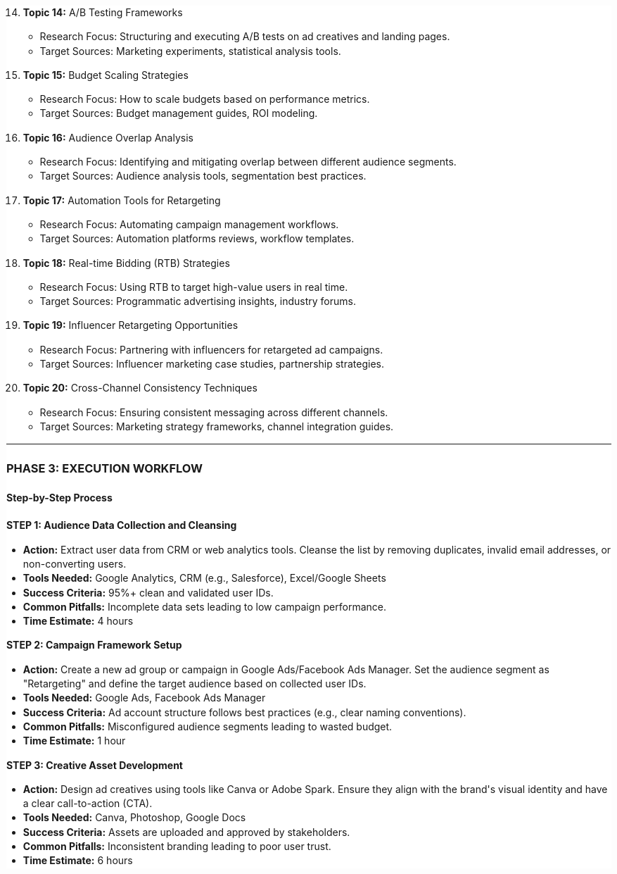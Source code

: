 14. **Topic 14:** A/B Testing Frameworks
    - Research Focus: Structuring and executing A/B tests on ad creatives and landing pages.
    - Target Sources: Marketing experiments, statistical analysis tools.

15. **Topic 15:** Budget Scaling Strategies
    - Research Focus: How to scale budgets based on performance metrics.
    - Target Sources: Budget management guides, ROI modeling.

16. **Topic 16:** Audience Overlap Analysis
    - Research Focus: Identifying and mitigating overlap between different audience segments.
    - Target Sources: Audience analysis tools, segmentation best practices.

17. **Topic 17:** Automation Tools for Retargeting
    - Research Focus: Automating campaign management workflows.
    - Target Sources: Automation platforms reviews, workflow templates.

18. **Topic 18:** Real-time Bidding (RTB) Strategies
    - Research Focus: Using RTB to target high-value users in real time.
    - Target Sources: Programmatic advertising insights, industry forums.

19. **Topic 19:** Influencer Retargeting Opportunities
    - Research Focus: Partnering with influencers for retargeted ad campaigns.
    - Target Sources: Influencer marketing case studies, partnership strategies.

20. **Topic 20:** Cross-Channel Consistency Techniques
    - Research Focus: Ensuring consistent messaging across different channels.
    - Target Sources: Marketing strategy frameworks, channel integration guides.

---

### PHASE 3: EXECUTION WORKFLOW

#### Step-by-Step Process

**STEP 1: Audience Data Collection and Cleansing**
- **Action:** Extract user data from CRM or web analytics tools. Cleanse the list by removing duplicates, invalid email addresses, or non-converting users.
- **Tools Needed:** Google Analytics, CRM (e.g., Salesforce), Excel/Google Sheets
- **Success Criteria:** 95%+ clean and validated user IDs.
- **Common Pitfalls:** Incomplete data sets leading to low campaign performance.
- **Time Estimate:** 4 hours

**STEP 2: Campaign Framework Setup**
- **Action:** Create a new ad group or campaign in Google Ads/Facebook Ads Manager. Set the audience segment as "Retargeting" and define the target audience based on collected user IDs.
- **Tools Needed:** Google Ads, Facebook Ads Manager
- **Success Criteria:** Ad account structure follows best practices (e.g., clear naming conventions).
- **Common Pitfalls:** Misconfigured audience segments leading to wasted budget.
- **Time Estimate:** 1 hour

**STEP 3: Creative Asset Development**
- **Action:** Design ad creatives using tools like Canva or Adobe Spark. Ensure they align with the brand's visual identity and have a clear call-to-action (CTA).
- **Tools Needed:** Canva, Photoshop, Google Docs
- **Success Criteria:** Assets are uploaded and approved by stakeholders.
- **Common Pitfalls:** Inconsistent branding leading to poor user trust.
- **Time Estimate:** 6 hours
